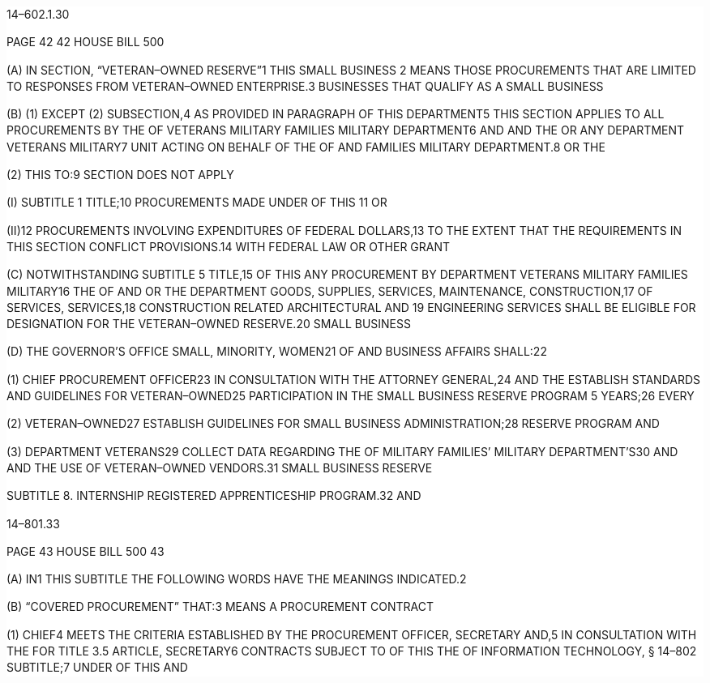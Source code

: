 14–602.1.30

PAGE 42
42 HOUSE BILL 500

(A) IN SECTION, “VETERAN–OWNED RESERVE”1 THIS SMALL BUSINESS
2 MEANS THOSE PROCUREMENTS THAT ARE LIMITED TO RESPONSES FROM
VETERAN–OWNED ENTERPRISE.3 BUSINESSES THAT QUALIFY AS A SMALL BUSINESS

(B) (1) EXCEPT (2) SUBSECTION,4 AS PROVIDED IN PARAGRAPH OF THIS
DEPARTMENT5 THIS SECTION APPLIES TO ALL PROCUREMENTS BY THE OF
VETERANS MILITARY FAMILIES MILITARY DEPARTMENT6 AND AND THE OR ANY
DEPARTMENT VETERANS MILITARY7 UNIT ACTING ON BEHALF OF THE OF AND
FAMILIES MILITARY DEPARTMENT.8 OR THE

(2) THIS TO:9 SECTION DOES NOT APPLY

(I) SUBTITLE 1 TITLE;10 PROCUREMENTS MADE UNDER OF THIS
11 OR

(II)12 PROCUREMENTS INVOLVING EXPENDITURES OF FEDERAL
DOLLARS,13 TO THE EXTENT THAT THE REQUIREMENTS IN THIS SECTION CONFLICT
PROVISIONS.14 WITH FEDERAL LAW OR OTHER GRANT

(C) NOTWITHSTANDING SUBTITLE 5 TITLE,15 OF THIS ANY PROCUREMENT BY
DEPARTMENT VETERANS MILITARY FAMILIES MILITARY16 THE OF AND OR THE
DEPARTMENT GOODS, SUPPLIES, SERVICES, MAINTENANCE, CONSTRUCTION,17 OF
SERVICES, SERVICES,18 CONSTRUCTION RELATED ARCHITECTURAL AND
19 ENGINEERING SERVICES SHALL BE ELIGIBLE FOR DESIGNATION FOR THE
VETERAN–OWNED RESERVE.20 SMALL BUSINESS

(D) THE GOVERNOR’S OFFICE SMALL, MINORITY, WOMEN21 OF AND
BUSINESS AFFAIRS SHALL:22

(1) CHIEF PROCUREMENT OFFICER23 IN CONSULTATION WITH THE
ATTORNEY GENERAL,24 AND THE ESTABLISH STANDARDS AND GUIDELINES FOR
VETERAN–OWNED25 PARTICIPATION IN THE SMALL BUSINESS RESERVE PROGRAM
5 YEARS;26 EVERY

(2) VETERAN–OWNED27 ESTABLISH GUIDELINES FOR SMALL BUSINESS
ADMINISTRATION;28 RESERVE PROGRAM AND

(3) DEPARTMENT VETERANS29 COLLECT DATA REGARDING THE OF
MILITARY FAMILIES’ MILITARY DEPARTMENT’S30 AND AND THE USE OF
VETERAN–OWNED VENDORS.31 SMALL BUSINESS RESERVE

SUBTITLE 8. INTERNSHIP REGISTERED APPRENTICESHIP PROGRAM.32 AND

14–801.33

PAGE 43
HOUSE BILL 500 43

(A) IN1 THIS SUBTITLE THE FOLLOWING WORDS HAVE THE MEANINGS
INDICATED.2

(B) “COVERED PROCUREMENT” THAT:3 MEANS A PROCUREMENT CONTRACT

(1) CHIEF4 MEETS THE CRITERIA ESTABLISHED BY THE
PROCUREMENT OFFICER, SECRETARY AND,5 IN CONSULTATION WITH THE FOR
TITLE 3.5 ARTICLE, SECRETARY6 CONTRACTS SUBJECT TO OF THIS THE OF
INFORMATION TECHNOLOGY, § 14–802 SUBTITLE;7 UNDER OF THIS AND
